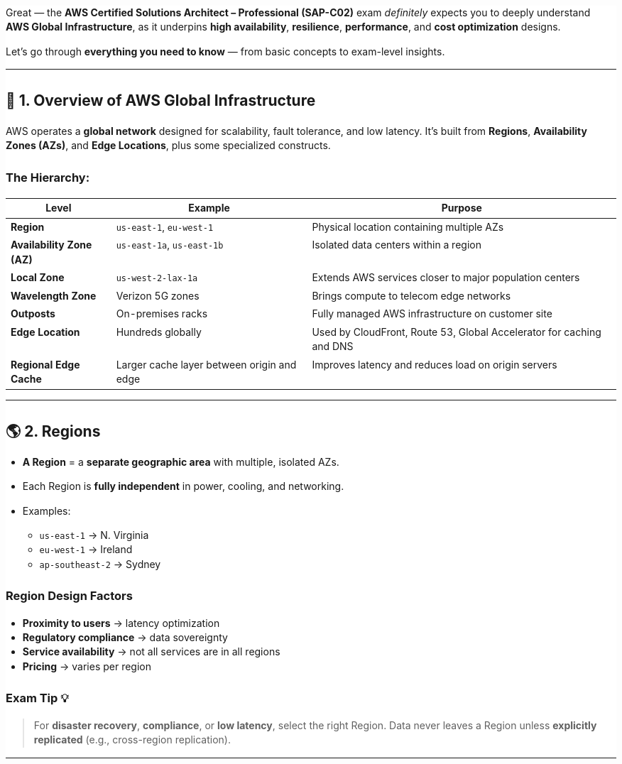 Great — the **AWS Certified Solutions Architect – Professional (SAP-C02)** exam _definitely_ expects you to deeply understand **AWS Global Infrastructure**, as it underpins **high availability**, **resilience**, **performance**, and **cost optimization** designs.

Let’s go through **everything you need to know** — from basic concepts to exam-level insights.

---

## 🧭 1. Overview of AWS Global Infrastructure

AWS operates a **global network** designed for scalability, fault tolerance, and low latency.
It’s built from **Regions**, **Availability Zones (AZs)**, and **Edge Locations**, plus some specialized constructs.

### The Hierarchy:

| Level                      | Example                                    | Purpose                                                              |
| -------------------------- | ------------------------------------------ | -------------------------------------------------------------------- |
| **Region**                 | `us-east-1`, `eu-west-1`                   | Physical location containing multiple AZs                            |
| **Availability Zone (AZ)** | `us-east-1a`, `us-east-1b`                 | Isolated data centers within a region                                |
| **Local Zone**             | `us-west-2-lax-1a`                         | Extends AWS services closer to major population centers              |
| **Wavelength Zone**        | Verizon 5G zones                           | Brings compute to telecom edge networks                              |
| **Outposts**               | On-premises racks                          | Fully managed AWS infrastructure on customer site                    |
| **Edge Location**          | Hundreds globally                          | Used by CloudFront, Route 53, Global Accelerator for caching and DNS |
| **Regional Edge Cache**    | Larger cache layer between origin and edge | Improves latency and reduces load on origin servers                  |

---

## 🌎 2. Regions

- **A Region** = a **separate geographic area** with multiple, isolated AZs.
- Each Region is **fully independent** in power, cooling, and networking.
- Examples:

  - `us-east-1` → N. Virginia
  - `eu-west-1` → Ireland
  - `ap-southeast-2` → Sydney

### Region Design Factors

- **Proximity to users** → latency optimization
- **Regulatory compliance** → data sovereignty
- **Service availability** → not all services are in all regions
- **Pricing** → varies per region

### Exam Tip 💡

> For **disaster recovery**, **compliance**, or **low latency**, select the right Region.
> Data never leaves a Region unless **explicitly replicated** (e.g., cross-region replication).

---